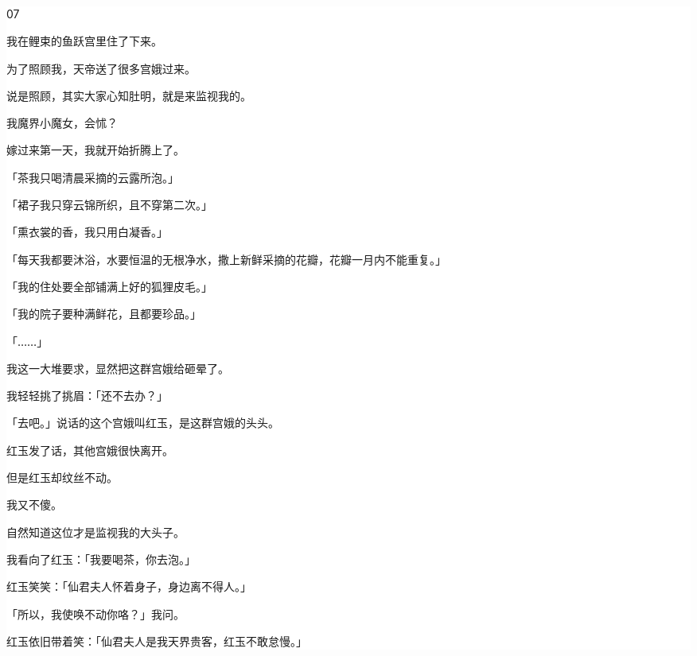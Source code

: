 
07


我在鲤束的鱼跃宫里住了下来。


为了照顾我，天帝送了很多宫娥过来。


说是照顾，其实大家心知肚明，就是来监视我的。


我魔界小魔女，会怵？


嫁过来第一天，我就开始折腾上了。


「茶我只喝清晨采摘的云露所泡。」


「裙子我只穿云锦所织，且不穿第二次。」


「熏衣裳的香，我只用白凝香。」


「每天我都要沐浴，水要恒温的无根净水，撒上新鲜采摘的花瓣，花瓣一月内不能重复。」


「我的住处要全部铺满上好的狐狸皮毛。」


「我的院子要种满鲜花，且都要珍品。」


「……」


我这一大堆要求，显然把这群宫娥给砸晕了。


我轻轻挑了挑眉：「还不去办？」


「去吧。」说话的这个宫娥叫红玉，是这群宫娥的头头。


红玉发了话，其他宫娥很快离开。


但是红玉却纹丝不动。


我又不傻。


自然知道这位才是监视我的大头子。


我看向了红玉：「我要喝茶，你去泡。」


红玉笑笑：「仙君夫人怀着身子，身边离不得人。」


「所以，我使唤不动你咯？」我问。


红玉依旧带着笑：「仙君夫人是我天界贵客，红玉不敢怠慢。」

